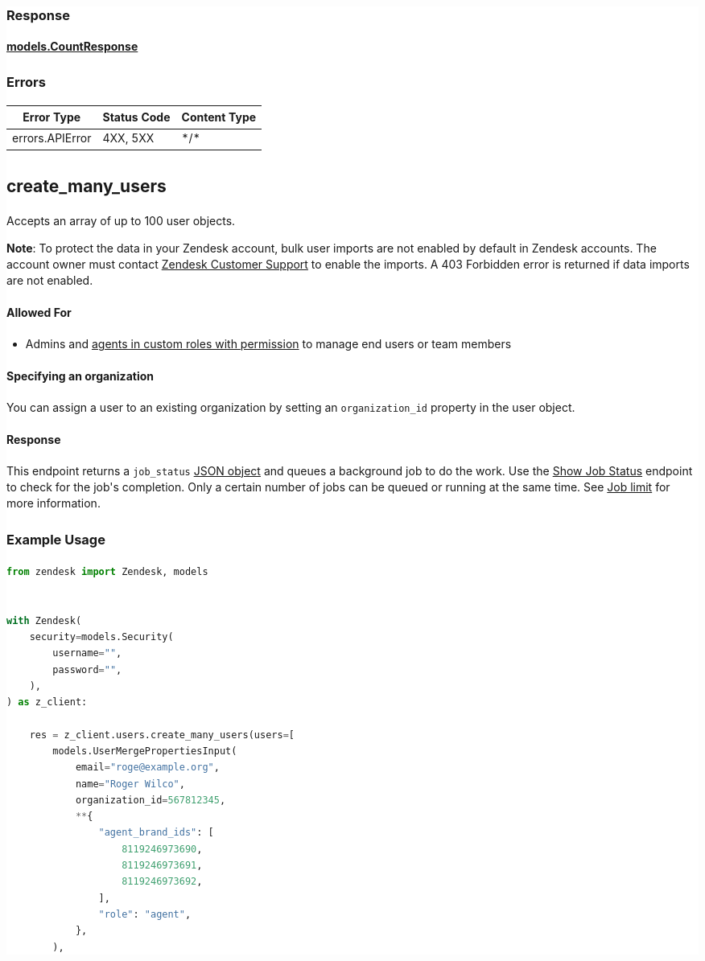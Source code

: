 ### Response

**[models.CountResponse](../../models/countresponse.md)**

### Errors

| Error Type      | Status Code     | Content Type    |
| --------------- | --------------- | --------------- |
| errors.APIError | 4XX, 5XX        | \*/\*           |

## create_many_users

Accepts an array of up to 100 user objects.

**Note**: To protect the data in your Zendesk account, bulk user imports are not enabled by default in Zendesk accounts. The account owner must contact [Zendesk Customer Support](https://support.zendesk.com/hc/en-us/articles/4408843597850) to enable the imports. A 403 Forbidden
error is returned if data imports are not enabled.

#### Allowed For

* Admins and [agents in custom roles with permission](https://support.zendesk.com/hc/en-us/articles/4408882153882#topic_cxn_hig_bd) to manage end users or team members

#### Specifying an organization

You can assign a user to an existing organization by setting an
`organization_id` property in the user object.

#### Response

This endpoint returns a `job_status` [JSON object](/api-reference/ticketing/ticket-management/job_statuses/#json-format) and queues a background job to do the work. Use the [Show Job Status](/api-reference/ticketing/ticket-management/job_statuses/#show-job-status) endpoint to check for the job's completion. Only a certain number of jobs can be queued or running at the same time. See [Job limit](/api-reference/introduction/rate-limits/#job-limit) for more information.


### Example Usage

```python
from zendesk import Zendesk, models


with Zendesk(
    security=models.Security(
        username="",
        password="",
    ),
) as z_client:

    res = z_client.users.create_many_users(users=[
        models.UserMergePropertiesInput(
            email="roge@example.org",
            name="Roger Wilco",
            organization_id=567812345,
            **{
                "agent_brand_ids": [
                    8119246973690,
                    8119246973691,
                    8119246973692,
                ],
                "role": "agent",
            },
        ),
```